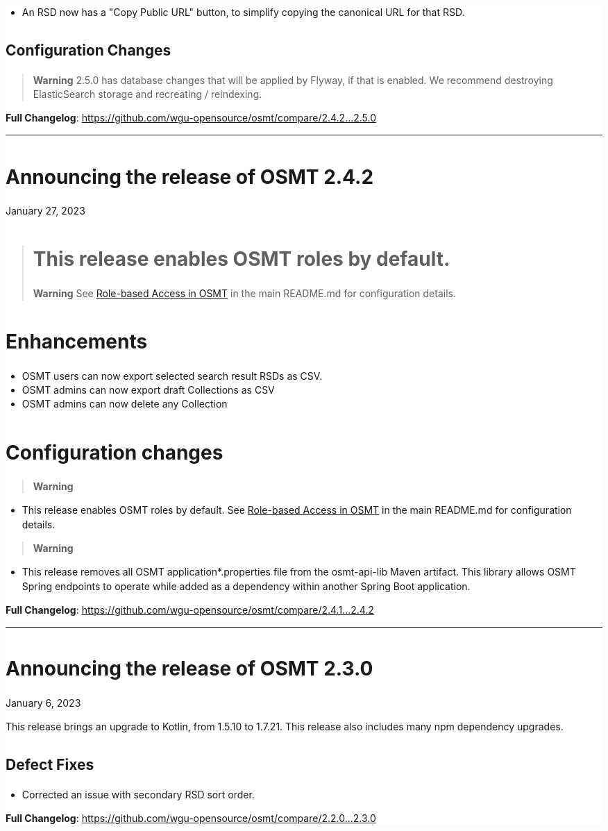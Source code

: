 - An RSD now has a "Copy Public URL" button, to simplify copying the canonical URL for that RSD.

## Configuration Changes
> **Warning**
> 2.5.0 has database changes that will be applied by Flyway, if that is enabled.
> We recommend destroying ElasticSearch storage and recreating / reindexing.

**Full Changelog**: https://github.com/wgu-opensource/osmt/compare/2.4.2...2.5.0

------------------------------------------------------------------------
# Announcing the release of OSMT 2.4.2
January 27, 2023

> # This release enables OSMT roles by default.
> **Warning**
> See [Role-based Access in OSMT](https://github.com/wgu-opensource/osmt/blob/develop/README.md#role-based-access-in-osmt) in the main README.md for configuration details.

# Enhancements
* OSMT users can now export selected search result RSDs as CSV.
* OSMT admins can now export draft Collections as CSV
* OSMT admins can now delete any Collection

# Configuration changes
> **Warning**
* This release enables OSMT roles by default.
  See [Role-based Access in OSMT](https://github.com/wgu-opensource/osmt/blob/develop/README.md#role-based-access-in-osmt) in the main README.md for configuration details.

> **Warning**
* This release removes all OSMT application*.properties file from the osmt-api-lib Maven artifact. This library allows OSMT Spring endpoints to operate while added as a dependency within another Spring Boot application.

**Full Changelog**: https://github.com/wgu-opensource/osmt/compare/2.4.1...2.4.2

------------------------------------------------------------------------
# Announcing the release of OSMT 2.3.0
January 6, 2023

This release brings an upgrade to Kotlin, from 1.5.10 to 1.7.21. This release also includes many npm dependency upgrades.

## Defect Fixes
* Corrected an issue with secondary RSD sort order.

**Full Changelog**: https://github.com/wgu-opensource/osmt/compare/2.2.0...2.3.0
